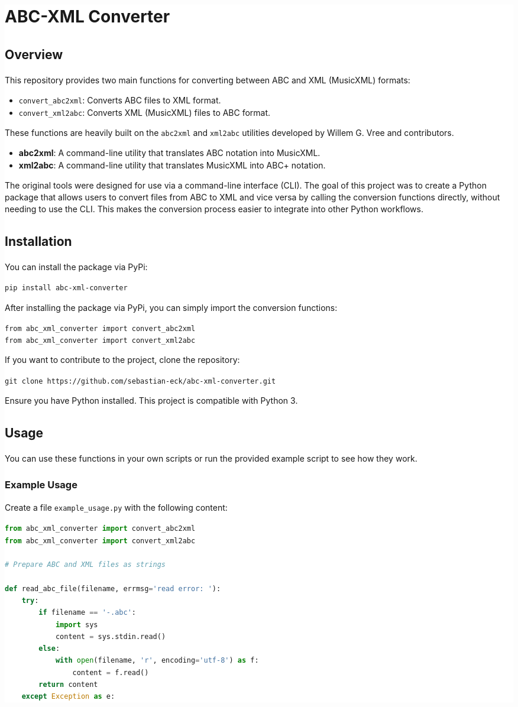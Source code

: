 # ABC-XML Converter

## Overview

This repository provides two main functions for converting between ABC and XML (MusicXML) formats:

- `convert_abc2xml`: Converts ABC files to XML format.
- `convert_xml2abc`: Converts XML (MusicXML) files to ABC format.

These functions are heavily built on the `abc2xml` and `xml2abc` utilities developed by Willem G. Vree and contributors.

- **abc2xml**: A command-line utility that translates ABC notation into MusicXML.
- **xml2abc**: A command-line utility that translates MusicXML into ABC+ notation.

The original tools were designed for use via a command-line interface (CLI). The goal of this project was to create a Python package that allows users to convert files from ABC to XML and vice versa by calling the conversion functions directly, without needing to use the CLI. This makes the conversion process easier to integrate into other Python workflows.

## Installation

You can install the package via PyPi:

```sh
pip install abc-xml-converter
```
After installing the package via PyPi, you can simply import the conversion functions:

```
from abc_xml_converter import convert_abc2xml
from abc_xml_converter import convert_xml2abc
```

If you want to contribute to the project, clone the repository:

```
git clone https://github.com/sebastian-eck/abc-xml-converter.git
```

Ensure you have Python installed. This project is compatible with Python 3.

## Usage

You can use these functions in your own scripts or run the provided example script to see how they work.

### Example Usage

Create a file `example_usage.py` with the following content:

```python
from abc_xml_converter import convert_abc2xml
from abc_xml_converter import convert_xml2abc

# Prepare ABC and XML files as strings

def read_abc_file(filename, errmsg='read error: '):
    try:
        if filename == '-.abc':
            import sys
            content = sys.stdin.read()
        else:
            with open(filename, 'r', encoding='utf-8') as f:
                content = f.read()
        return content
    except Exception as e:
```